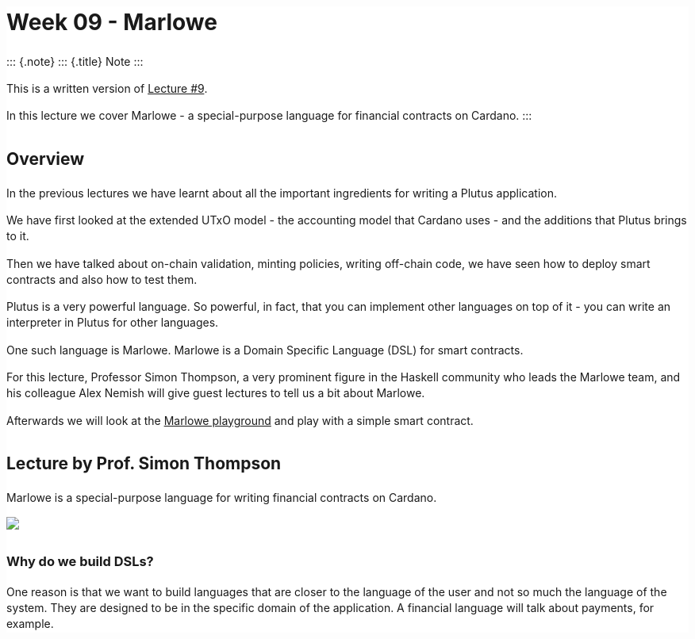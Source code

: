 Week 09 - Marlowe
=================

::: {.note}
::: {.title}
Note
:::

This is a written version of [Lecture
\#9](https://youtu.be/-RpCqHuxfQQ).

In this lecture we cover Marlowe - a special-purpose language for
financial contracts on Cardano.
:::

Overview
--------

In the previous lectures we have learnt about all the important
ingredients for writing a Plutus application.

We have first looked at the extended UTxO model - the accounting model
that Cardano uses - and the additions that Plutus brings to it.

Then we have talked about on-chain validation, minting policies, writing
off-chain code, we have seen how to deploy smart contracts and also how
to test them.

Plutus is a very powerful language. So powerful, in fact, that you can
implement other languages on top of it - you can write an interpreter in
Plutus for other languages.

One such language is Marlowe. Marlowe is a Domain Specific Language
(DSL) for smart contracts.

For this lecture, Professor Simon Thompson, a very prominent figure in
the Haskell community who leads the Marlowe team, and his colleague Alex
Nemish will give guest lectures to tell us a bit about Marlowe.

Afterwards we will look at the [Marlowe
playground](https://play.marlowe-finance.io/) and play with a simple
smart contract.

Lecture by Prof. Simon Thompson
-------------------------------

Marlowe is a special-purpose language for writing financial contracts on
Cardano.

![](img/pic__00005.png)

### Why do we build DSLs?

One reason is that we want to build languages that are closer to the
language of the user and not so much the language of the system. They
are designed to be in the specific domain of the application. A
financial language will talk about payments, for example.
